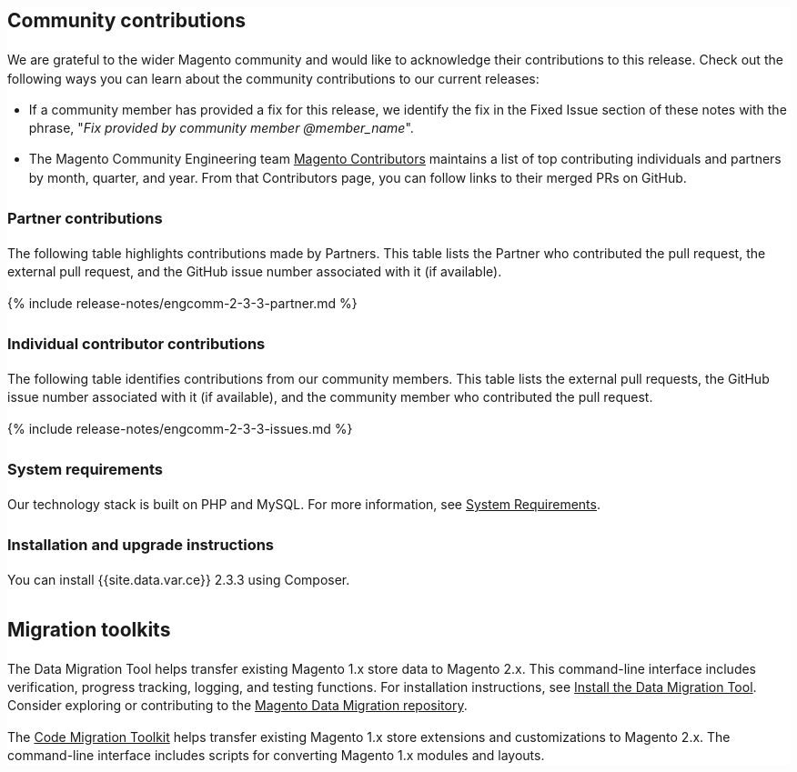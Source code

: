## Community contributions

We are grateful to the wider Magento community and would like to acknowledge their contributions to this release. Check out the following ways you can learn about the community contributions to our current releases:

*  If a community member has provided a fix for this release, we identify the fix in the Fixed Issue section of these notes with the phrase, "*Fix provided by community member @member_name*".

*  The Magento Community Engineering team [Magento Contributors](https://magento.com/magento-contributors) maintains a list of top contributing individuals and partners by month, quarter, and year. From that Contributors page, you can follow links to their merged PRs on GitHub.

### Partner contributions

The following table highlights contributions made by Partners. This table lists the Partner who contributed the pull request, the external pull request, and the GitHub issue number associated with it (if available).

{% include release-notes/engcomm-2-3-3-partner.md %}

### Individual contributor contributions

The following table identifies contributions from our community members. This table lists the external pull requests, the GitHub issue number associated with it (if available), and the community member who contributed the pull request.

{% include release-notes/engcomm-2-3-3-issues.md %}

### System requirements

Our technology stack is built on PHP and MySQL. For more information, see [System Requirements]({{site.baseurl}}/guides/v2.3/install-gde/system-requirements-tech.html).

### Installation and upgrade instructions

You can install {{site.data.var.ce}} 2.3.3 using Composer.

## Migration toolkits

The Data Migration Tool helps transfer existing Magento 1.x store data to Magento 2.x. This command-line interface includes verification, progress tracking, logging, and testing functions. For installation instructions, see [Install the Data Migration Tool]({{page.baseurl}}/migration/migration-tool-install.html). Consider exploring or contributing to the [Magento Data Migration repository](https://github.com/magento/data-migration-tool).

The [Code Migration Toolkit](https://github.com/magento/code-migration) helps transfer existing Magento 1.x store extensions and customizations to Magento 2.x. The command-line interface includes scripts for converting Magento 1.x modules and layouts.
